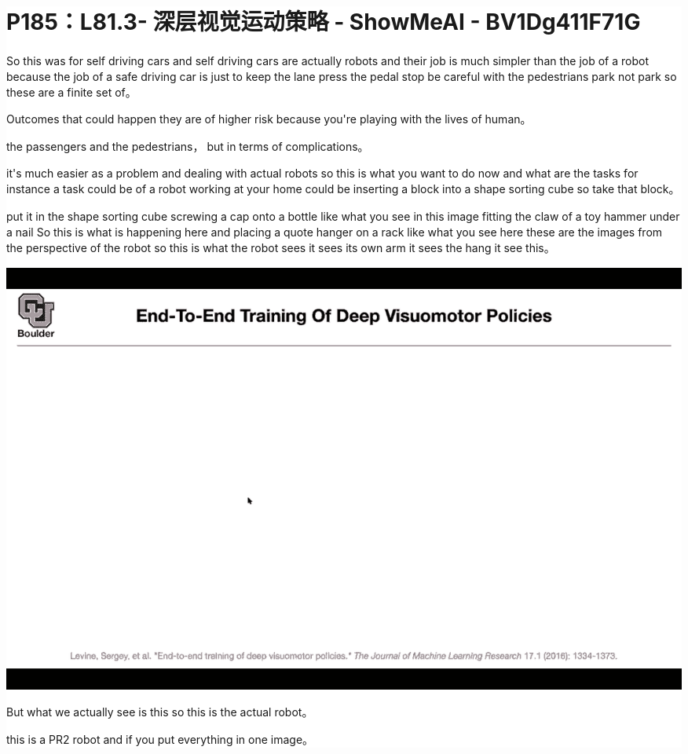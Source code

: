 # P185：L81.3- 深层视觉运动策略 - ShowMeAI - BV1Dg411F71G

So this was for self driving cars and self driving cars are actually robots and their job is much simpler than the job of a robot because the job of a safe driving car is just to keep the lane press the pedal stop be careful with the pedestrians park not park so these are a finite set of。

Outcomes that could happen they are of higher risk because you're playing with the lives of human。

 the passengers and the pedestrians， but in terms of complications。

 it's much easier as a problem and dealing with actual robots so this is what you want to do now and what are the tasks for instance a task could be of a robot working at your home could be inserting a block into a shape sorting cube so take that block。

 put it in the shape sorting cube screwing a cap onto a bottle like what you see in this image fitting the claw of a toy hammer under a nail So this is what is happening here and placing a quote hanger on a rack like what you see here these are the images from the perspective of the robot so this is what the robot sees it sees its own arm it sees the hang it see this。



![](img/f0da58664493fa7d1648272036cb4b57_1.png)

But what we actually see is this so this is the actual robot。

 this is a PR2 robot and if you put everything in one image。
